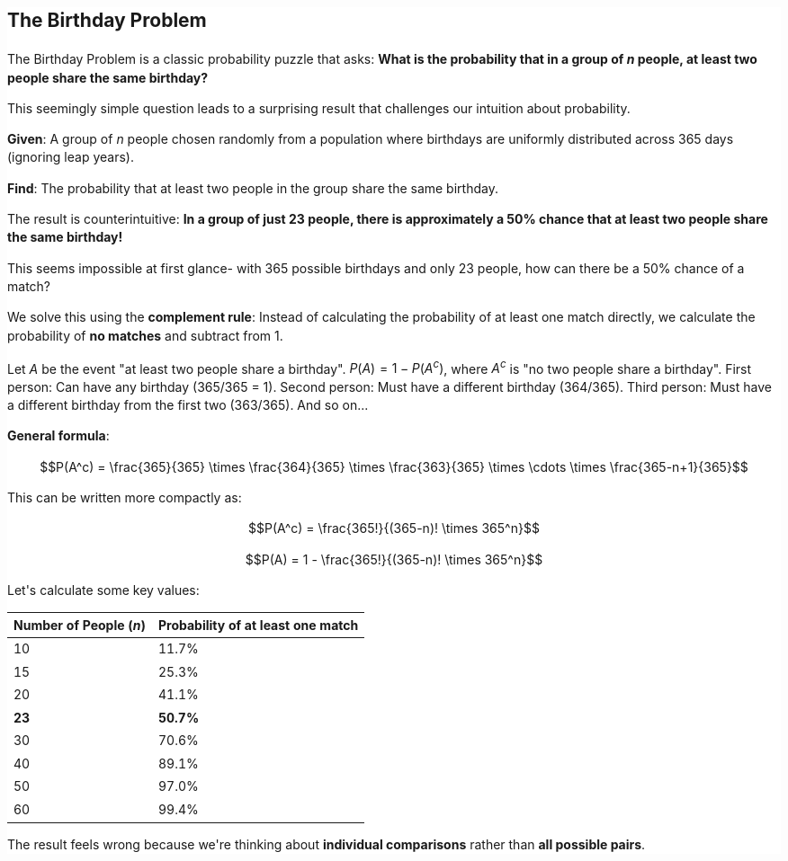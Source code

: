 ## The Birthday Problem

The Birthday Problem is a classic probability puzzle that asks: **What is the probability that in a group of $n$ people, at least two people share the same birthday?**

This seemingly simple question leads to a surprising result that challenges our intuition about probability.

**Given**: A group of $n$ people chosen randomly from a population where birthdays are uniformly distributed across 365 days (ignoring leap years).

**Find**: The probability that at least two people in the group share the same birthday.

The result is counterintuitive: **In a group of just 23 people, there is approximately a 50% chance that at least two people share the same birthday!**

This seems impossible at first glance- with 365 possible birthdays and only 23 people, how can there be a 50% chance of a match?

We solve this using the **complement rule**: Instead of calculating the probability of at least one match directly, we calculate the probability of **no matches** and subtract from 1.

Let $A$ be the event "at least two people share a birthday". $P(A) = 1 - P(A^c)$, where $A^c$ is "no two people share a birthday". First person: Can have any birthday (365/365 = 1). Second person: Must have a different birthday (364/365). Third person: Must have a different birthday from the first two (363/365). And so on...

**General formula**:

$$P(A^c) = \frac{365}{365} \times \frac{364}{365} \times \frac{363}{365} \times \cdots \times \frac{365-n+1}{365}$$

This can be written more compactly as:

$$P(A^c) = \frac{365!}{(365-n)! \times 365^n}$$

$$P(A) = 1 - \frac{365!}{(365-n)! \times 365^n}$$

Let's calculate some key values:

| Number of People ($n$) | Probability of at least one match |
|------------------------|-----------------------------------|
| 10                    | 11.7%                            |
| 15                    | 25.3%                            |
| 20                    | 41.1%                            |
| **23**                | **50.7%**                        |
| 30                    | 70.6%                            |
| 40                    | 89.1%                            |
| 50                    | 97.0%                            |
| 60                    | 99.4%                            |

The result feels wrong because we're thinking about **individual comparisons** rather than **all possible pairs**.

